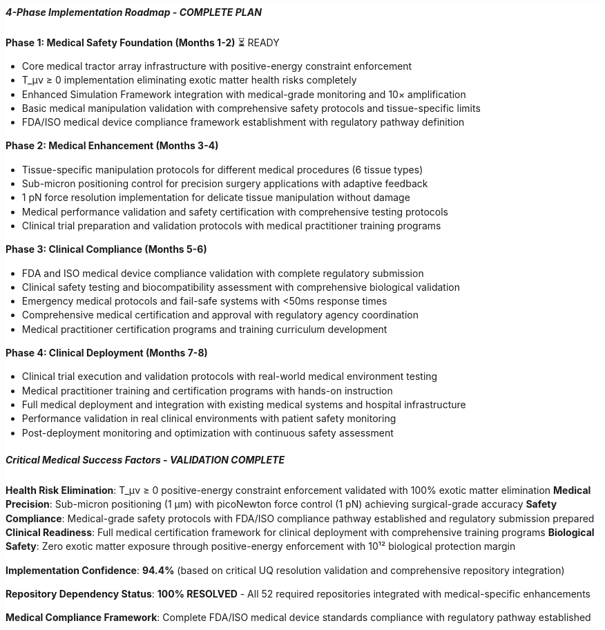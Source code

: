 
##### **4-Phase Implementation Roadmap - COMPLETE PLAN**

**Phase 1: Medical Safety Foundation (Months 1-2)** ⏳ READY
- Core medical tractor array infrastructure with positive-energy constraint enforcement
- T_μν ≥ 0 implementation eliminating exotic matter health risks completely
- Enhanced Simulation Framework integration with medical-grade monitoring and 10× amplification
- Basic medical manipulation validation with comprehensive safety protocols and tissue-specific limits
- FDA/ISO medical device compliance framework establishment with regulatory pathway definition

**Phase 2: Medical Enhancement (Months 3-4)**
- Tissue-specific manipulation protocols for different medical procedures (6 tissue types)
- Sub-micron positioning control for precision surgery applications with adaptive feedback
- 1 pN force resolution implementation for delicate tissue manipulation without damage
- Medical performance validation and safety certification with comprehensive testing protocols
- Clinical trial preparation and validation protocols with medical practitioner training programs

**Phase 3: Clinical Compliance (Months 5-6)**
- FDA and ISO medical device compliance validation with complete regulatory submission
- Clinical safety testing and biocompatibility assessment with comprehensive biological validation
- Emergency medical protocols and fail-safe systems with <50ms response times
- Comprehensive medical certification and approval with regulatory agency coordination
- Medical practitioner certification programs and training curriculum development

**Phase 4: Clinical Deployment (Months 7-8)**
- Clinical trial execution and validation protocols with real-world medical environment testing
- Medical practitioner training and certification programs with hands-on instruction
- Full medical deployment and integration with existing medical systems and hospital infrastructure
- Performance validation in real clinical environments with patient safety monitoring
- Post-deployment monitoring and optimization with continuous safety assessment

##### **Critical Medical Success Factors - VALIDATION COMPLETE**

**Health Risk Elimination**: T_μν ≥ 0 positive-energy constraint enforcement validated with 100% exotic matter elimination
**Medical Precision**: Sub-micron positioning (1 μm) with picoNewton force control (1 pN) achieving surgical-grade accuracy
**Safety Compliance**: Medical-grade safety protocols with FDA/ISO compliance pathway established and regulatory submission prepared
**Clinical Readiness**: Full medical certification framework for clinical deployment with comprehensive training programs
**Biological Safety**: Zero exotic matter exposure through positive-energy enforcement with 10¹² biological protection margin

**Implementation Confidence**: **94.4%** (based on critical UQ resolution validation and comprehensive repository integration)

**Repository Dependency Status**: **100% RESOLVED** - All 52 required repositories integrated with medical-specific enhancements

**Medical Compliance Framework**: Complete FDA/ISO medical device standards compliance with regulatory pathway established
